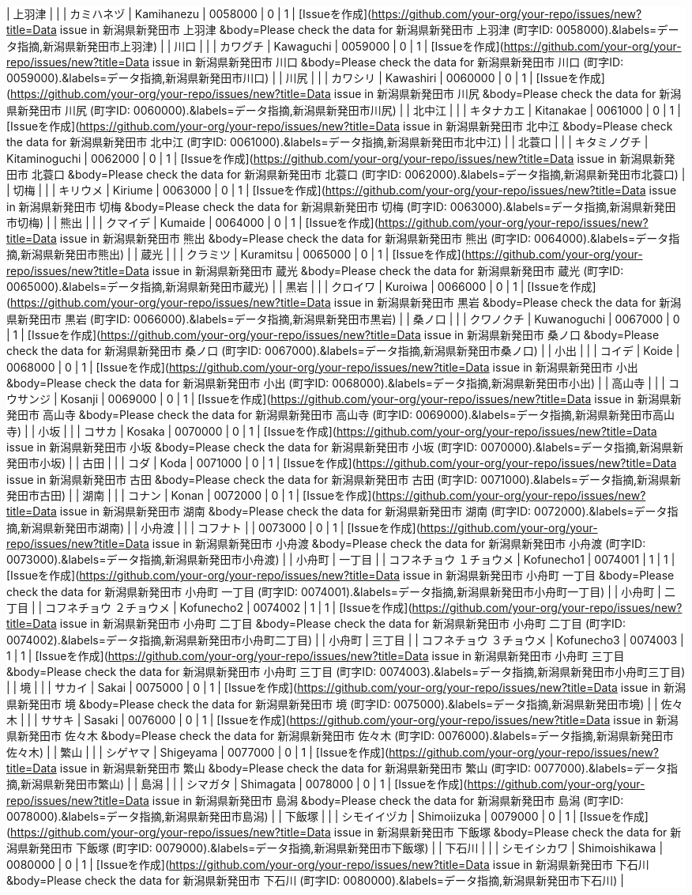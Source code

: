 | 上羽津 |  |  | カミハネヅ   | Kamihanezu | 0058000 | 0 | 1 | [Issueを作成](https://github.com/your-org/your-repo/issues/new?title=Data issue in 新潟県新発田市 上羽津  &body=Please check the data for 新潟県新発田市 上羽津   (町字ID: 0058000).&labels=データ指摘,新潟県新発田市上羽津) |
| 川口 |  |  | カワグチ   | Kawaguchi | 0059000 | 0 | 1 | [Issueを作成](https://github.com/your-org/your-repo/issues/new?title=Data issue in 新潟県新発田市 川口  &body=Please check the data for 新潟県新発田市 川口   (町字ID: 0059000).&labels=データ指摘,新潟県新発田市川口) |
| 川尻 |  |  | カワシリ   | Kawashiri | 0060000 | 0 | 1 | [Issueを作成](https://github.com/your-org/your-repo/issues/new?title=Data issue in 新潟県新発田市 川尻  &body=Please check the data for 新潟県新発田市 川尻   (町字ID: 0060000).&labels=データ指摘,新潟県新発田市川尻) |
| 北中江 |  |  | キタナカエ   | Kitanakae | 0061000 | 0 | 1 | [Issueを作成](https://github.com/your-org/your-repo/issues/new?title=Data issue in 新潟県新発田市 北中江  &body=Please check the data for 新潟県新発田市 北中江   (町字ID: 0061000).&labels=データ指摘,新潟県新発田市北中江) |
| 北蓑口 |  |  | キタミノグチ   | Kitaminoguchi | 0062000 | 0 | 1 | [Issueを作成](https://github.com/your-org/your-repo/issues/new?title=Data issue in 新潟県新発田市 北蓑口  &body=Please check the data for 新潟県新発田市 北蓑口   (町字ID: 0062000).&labels=データ指摘,新潟県新発田市北蓑口) |
| 切梅 |  |  | キリウメ   | Kiriume | 0063000 | 0 | 1 | [Issueを作成](https://github.com/your-org/your-repo/issues/new?title=Data issue in 新潟県新発田市 切梅  &body=Please check the data for 新潟県新発田市 切梅   (町字ID: 0063000).&labels=データ指摘,新潟県新発田市切梅) |
| 熊出 |  |  | クマイデ   | Kumaide | 0064000 | 0 | 1 | [Issueを作成](https://github.com/your-org/your-repo/issues/new?title=Data issue in 新潟県新発田市 熊出  &body=Please check the data for 新潟県新発田市 熊出   (町字ID: 0064000).&labels=データ指摘,新潟県新発田市熊出) |
| 蔵光 |  |  | クラミツ   | Kuramitsu | 0065000 | 0 | 1 | [Issueを作成](https://github.com/your-org/your-repo/issues/new?title=Data issue in 新潟県新発田市 蔵光  &body=Please check the data for 新潟県新発田市 蔵光   (町字ID: 0065000).&labels=データ指摘,新潟県新発田市蔵光) |
| 黒岩 |  |  | クロイワ   | Kuroiwa | 0066000 | 0 | 1 | [Issueを作成](https://github.com/your-org/your-repo/issues/new?title=Data issue in 新潟県新発田市 黒岩  &body=Please check the data for 新潟県新発田市 黒岩   (町字ID: 0066000).&labels=データ指摘,新潟県新発田市黒岩) |
| 桑ノ口 |  |  | クワノクチ   | Kuwanoguchi | 0067000 | 0 | 1 | [Issueを作成](https://github.com/your-org/your-repo/issues/new?title=Data issue in 新潟県新発田市 桑ノ口  &body=Please check the data for 新潟県新発田市 桑ノ口   (町字ID: 0067000).&labels=データ指摘,新潟県新発田市桑ノ口) |
| 小出 |  |  | コイデ   | Koide | 0068000 | 0 | 1 | [Issueを作成](https://github.com/your-org/your-repo/issues/new?title=Data issue in 新潟県新発田市 小出  &body=Please check the data for 新潟県新発田市 小出   (町字ID: 0068000).&labels=データ指摘,新潟県新発田市小出) |
| 高山寺 |  |  | コウサンジ   | Kosanji | 0069000 | 0 | 1 | [Issueを作成](https://github.com/your-org/your-repo/issues/new?title=Data issue in 新潟県新発田市 高山寺  &body=Please check the data for 新潟県新発田市 高山寺   (町字ID: 0069000).&labels=データ指摘,新潟県新発田市高山寺) |
| 小坂 |  |  | コサカ   | Kosaka | 0070000 | 0 | 1 | [Issueを作成](https://github.com/your-org/your-repo/issues/new?title=Data issue in 新潟県新発田市 小坂  &body=Please check the data for 新潟県新発田市 小坂   (町字ID: 0070000).&labels=データ指摘,新潟県新発田市小坂) |
| 古田 |  |  | コダ   | Koda | 0071000 | 0 | 1 | [Issueを作成](https://github.com/your-org/your-repo/issues/new?title=Data issue in 新潟県新発田市 古田  &body=Please check the data for 新潟県新発田市 古田   (町字ID: 0071000).&labels=データ指摘,新潟県新発田市古田) |
| 湖南 |  |  | コナン   | Konan | 0072000 | 0 | 1 | [Issueを作成](https://github.com/your-org/your-repo/issues/new?title=Data issue in 新潟県新発田市 湖南  &body=Please check the data for 新潟県新発田市 湖南   (町字ID: 0072000).&labels=データ指摘,新潟県新発田市湖南) |
| 小舟渡 |  |  | コフナト   |  | 0073000 | 0 | 1 | [Issueを作成](https://github.com/your-org/your-repo/issues/new?title=Data issue in 新潟県新発田市 小舟渡  &body=Please check the data for 新潟県新発田市 小舟渡   (町字ID: 0073000).&labels=データ指摘,新潟県新発田市小舟渡) |
| 小舟町 | 一丁目 |  | コフネチョウ １チョウメ  | Kofunecho1 | 0074001 | 1 | 1 | [Issueを作成](https://github.com/your-org/your-repo/issues/new?title=Data issue in 新潟県新発田市 小舟町 一丁目 &body=Please check the data for 新潟県新発田市 小舟町 一丁目  (町字ID: 0074001).&labels=データ指摘,新潟県新発田市小舟町一丁目) |
| 小舟町 | 二丁目 |  | コフネチョウ ２チョウメ  | Kofunecho2 | 0074002 | 1 | 1 | [Issueを作成](https://github.com/your-org/your-repo/issues/new?title=Data issue in 新潟県新発田市 小舟町 二丁目 &body=Please check the data for 新潟県新発田市 小舟町 二丁目  (町字ID: 0074002).&labels=データ指摘,新潟県新発田市小舟町二丁目) |
| 小舟町 | 三丁目 |  | コフネチョウ ３チョウメ  | Kofunecho3 | 0074003 | 1 | 1 | [Issueを作成](https://github.com/your-org/your-repo/issues/new?title=Data issue in 新潟県新発田市 小舟町 三丁目 &body=Please check the data for 新潟県新発田市 小舟町 三丁目  (町字ID: 0074003).&labels=データ指摘,新潟県新発田市小舟町三丁目) |
| 境 |  |  | サカイ   | Sakai | 0075000 | 0 | 1 | [Issueを作成](https://github.com/your-org/your-repo/issues/new?title=Data issue in 新潟県新発田市 境  &body=Please check the data for 新潟県新発田市 境   (町字ID: 0075000).&labels=データ指摘,新潟県新発田市境) |
| 佐々木 |  |  | ササキ   | Sasaki | 0076000 | 0 | 1 | [Issueを作成](https://github.com/your-org/your-repo/issues/new?title=Data issue in 新潟県新発田市 佐々木  &body=Please check the data for 新潟県新発田市 佐々木   (町字ID: 0076000).&labels=データ指摘,新潟県新発田市佐々木) |
| 繁山 |  |  | シゲヤマ   | Shigeyama | 0077000 | 0 | 1 | [Issueを作成](https://github.com/your-org/your-repo/issues/new?title=Data issue in 新潟県新発田市 繁山  &body=Please check the data for 新潟県新発田市 繁山   (町字ID: 0077000).&labels=データ指摘,新潟県新発田市繁山) |
| 島潟 |  |  | シマガタ   | Shimagata | 0078000 | 0 | 1 | [Issueを作成](https://github.com/your-org/your-repo/issues/new?title=Data issue in 新潟県新発田市 島潟  &body=Please check the data for 新潟県新発田市 島潟   (町字ID: 0078000).&labels=データ指摘,新潟県新発田市島潟) |
| 下飯塚 |  |  | シモイイヅカ   | Shimoiizuka | 0079000 | 0 | 1 | [Issueを作成](https://github.com/your-org/your-repo/issues/new?title=Data issue in 新潟県新発田市 下飯塚  &body=Please check the data for 新潟県新発田市 下飯塚   (町字ID: 0079000).&labels=データ指摘,新潟県新発田市下飯塚) |
| 下石川 |  |  | シモイシカワ   | Shimoishikawa | 0080000 | 0 | 1 | [Issueを作成](https://github.com/your-org/your-repo/issues/new?title=Data issue in 新潟県新発田市 下石川  &body=Please check the data for 新潟県新発田市 下石川   (町字ID: 0080000).&labels=データ指摘,新潟県新発田市下石川) |